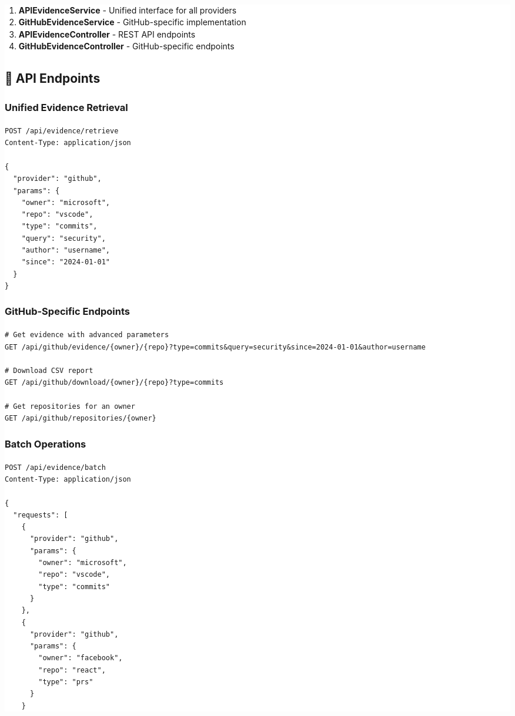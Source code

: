 1. **APIEvidenceService** - Unified interface for all providers
2. **GitHubEvidenceService** - GitHub-specific implementation
3. **APIEvidenceController** - REST API endpoints
4. **GitHubEvidenceController** - GitHub-specific endpoints

## 📡 API Endpoints

### Unified Evidence Retrieval

```http
POST /api/evidence/retrieve
Content-Type: application/json

{
  "provider": "github",
  "params": {
    "owner": "microsoft",
    "repo": "vscode",
    "type": "commits",
    "query": "security",
    "author": "username",
    "since": "2024-01-01"
  }
}
```

### GitHub-Specific Endpoints

```http
# Get evidence with advanced parameters
GET /api/github/evidence/{owner}/{repo}?type=commits&query=security&since=2024-01-01&author=username

# Download CSV report
GET /api/github/download/{owner}/{repo}?type=commits

# Get repositories for an owner
GET /api/github/repositories/{owner}
```

### Batch Operations

```http
POST /api/evidence/batch
Content-Type: application/json

{
  "requests": [
    {
      "provider": "github",
      "params": {
        "owner": "microsoft",
        "repo": "vscode",
        "type": "commits"
      }
    },
    {
      "provider": "github",
      "params": {
        "owner": "facebook",
        "repo": "react",
        "type": "prs"
      }
    }
```